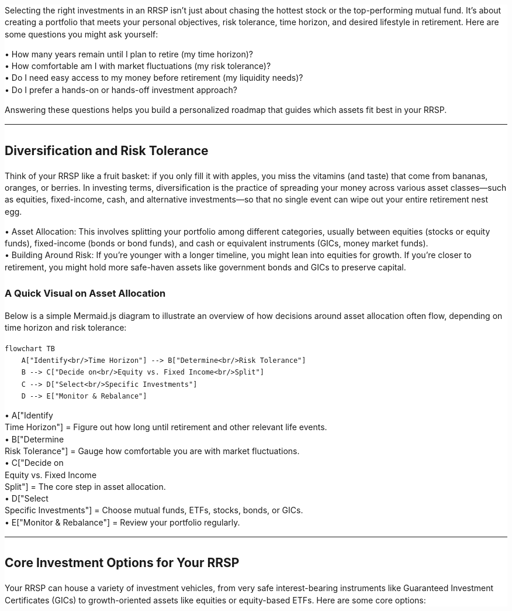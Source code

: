 Selecting the right investments in an RRSP isn’t just about chasing the hottest stock or the top-performing mutual fund. It’s about creating a portfolio that meets your personal objectives, risk tolerance, time horizon, and desired lifestyle in retirement. Here are some questions you might ask yourself:

• How many years remain until I plan to retire (my time horizon)?  
• How comfortable am I with market fluctuations (my risk tolerance)?  
• Do I need easy access to my money before retirement (my liquidity needs)?  
• Do I prefer a hands-on or hands-off investment approach?

Answering these questions helps you build a personalized roadmap that guides which assets fit best in your RRSP.

---

## Diversification and Risk Tolerance

Think of your RRSP like a fruit basket: if you only fill it with apples, you miss the vitamins (and taste) that come from bananas, oranges, or berries. In investing terms, diversification is the practice of spreading your money across various asset classes—such as equities, fixed-income, cash, and alternative investments—so that no single event can wipe out your entire retirement nest egg.

• Asset Allocation: This involves splitting your portfolio among different categories, usually between equities (stocks or equity funds), fixed-income (bonds or bond funds), and cash or equivalent instruments (GICs, money market funds).  
• Building Around Risk: If you’re younger with a longer timeline, you might lean into equities for growth. If you’re closer to retirement, you might hold more safe-haven assets like government bonds and GICs to preserve capital.  

### A Quick Visual on Asset Allocation

Below is a simple Mermaid.js diagram to illustrate an overview of how decisions around asset allocation often flow, depending on time horizon and risk tolerance:

```mermaid
flowchart TB
    A["Identify<br/>Time Horizon"] --> B["Determine<br/>Risk Tolerance"]
    B --> C["Decide on<br/>Equity vs. Fixed Income<br/>Split"]
    C --> D["Select<br/>Specific Investments"]
    D --> E["Monitor & Rebalance"]
```

• A["Identify<br/>Time Horizon"] = Figure out how long until retirement and other relevant life events.  
• B["Determine<br/>Risk Tolerance"] = Gauge how comfortable you are with market fluctuations.  
• C["Decide on<br/>Equity vs. Fixed Income<br/>Split"] = The core step in asset allocation.  
• D["Select<br/>Specific Investments"] = Choose mutual funds, ETFs, stocks, bonds, or GICs.  
• E["Monitor & Rebalance"] = Review your portfolio regularly.

---

## Core Investment Options for Your RRSP

Your RRSP can house a variety of investment vehicles, from very safe interest-bearing instruments like Guaranteed Investment Certificates (GICs) to growth-oriented assets like equities or equity-based ETFs. Here are some core options:

